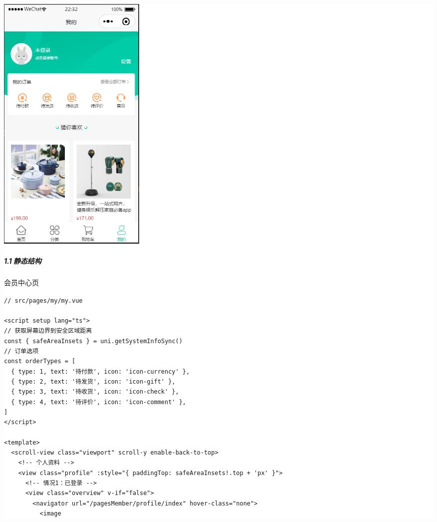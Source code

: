 <img src="uniApp-day03.assets/image-20240225223303037.png" alt="image-20240225223303037" style="zoom:67%;" />

##### 1.1 静态结构

会员中心页

```vue
// src/pages/my/my.vue

<script setup lang="ts">
// 获取屏幕边界到安全区域距离
const { safeAreaInsets } = uni.getSystemInfoSync()
// 订单选项
const orderTypes = [
  { type: 1, text: '待付款', icon: 'icon-currency' },
  { type: 2, text: '待发货', icon: 'icon-gift' },
  { type: 3, text: '待收货', icon: 'icon-check' },
  { type: 4, text: '待评价', icon: 'icon-comment' },
]
</script>

<template>
  <scroll-view class="viewport" scroll-y enable-back-to-top>
    <!-- 个人资料 -->
    <view class="profile" :style="{ paddingTop: safeAreaInsets!.top + 'px' }">
      <!-- 情况1：已登录 -->
      <view class="overview" v-if="false">
        <navigator url="/pagesMember/profile/index" hover-class="none">
          <image
```